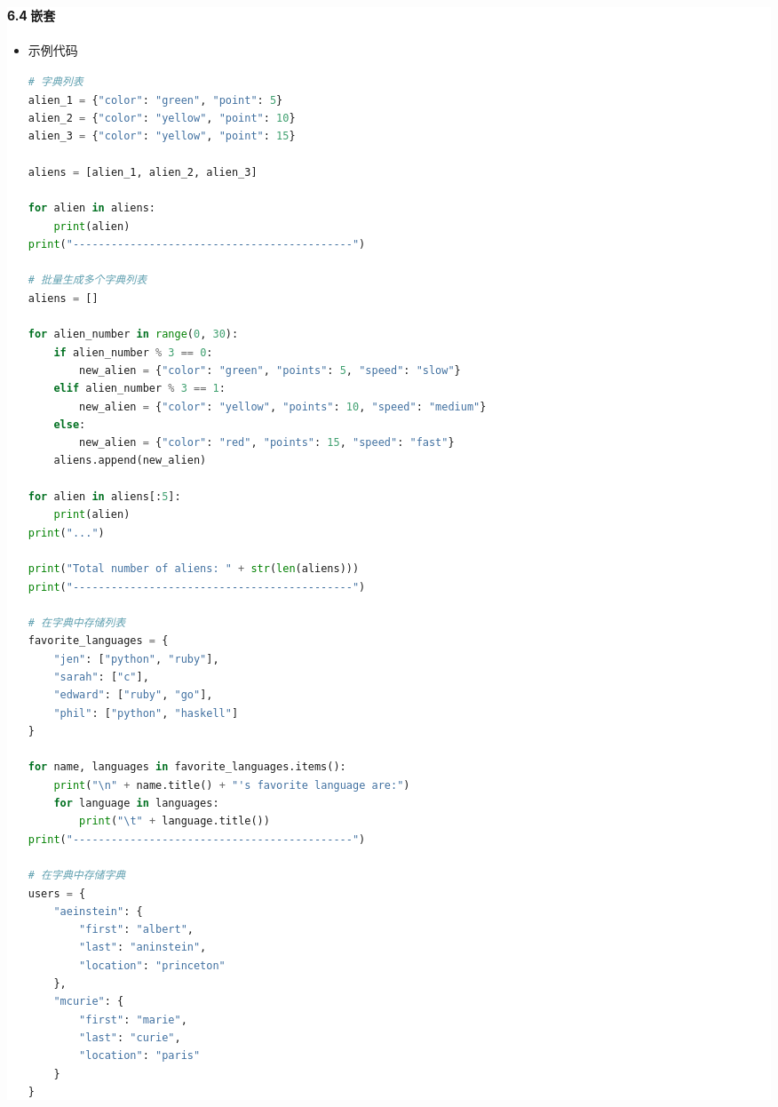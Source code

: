 #### 6.4 嵌套
- 示例代码
    ```Python
    # 字典列表
    alien_1 = {"color": "green", "point": 5}
    alien_2 = {"color": "yellow", "point": 10}
    alien_3 = {"color": "yellow", "point": 15}

    aliens = [alien_1, alien_2, alien_3]

    for alien in aliens:
        print(alien)
    print("--------------------------------------------")

    # 批量生成多个字典列表
    aliens = []

    for alien_number in range(0, 30):
        if alien_number % 3 == 0:
            new_alien = {"color": "green", "points": 5, "speed": "slow"}
        elif alien_number % 3 == 1:
            new_alien = {"color": "yellow", "points": 10, "speed": "medium"}
        else:
            new_alien = {"color": "red", "points": 15, "speed": "fast"}
        aliens.append(new_alien)

    for alien in aliens[:5]:
        print(alien)
    print("...")

    print("Total number of aliens: " + str(len(aliens)))
    print("--------------------------------------------")

    # 在字典中存储列表
    favorite_languages = {
        "jen": ["python", "ruby"],
        "sarah": ["c"],
        "edward": ["ruby", "go"],
        "phil": ["python", "haskell"]
    }

    for name, languages in favorite_languages.items():
        print("\n" + name.title() + "'s favorite language are:")
        for language in languages:
            print("\t" + language.title())
    print("--------------------------------------------")

    # 在字典中存储字典
    users = {
        "aeinstein": {
            "first": "albert",
            "last": "aninstein",
            "location": "princeton"
        },
        "mcurie": {
            "first": "marie",
            "last": "curie",
            "location": "paris"
        }
    }
